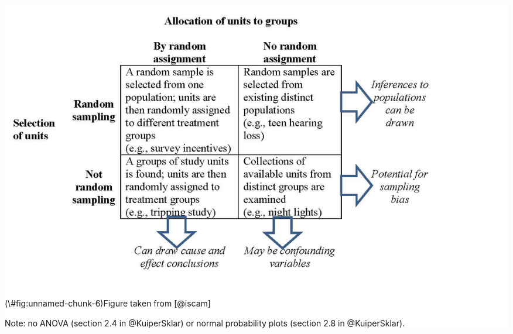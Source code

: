 <img src="figs/randsampValloc.jpg" alt="Figure taken from [@iscam]" width="95%" />
<p class="caption">(\#fig:unnamed-chunk-6)Figure taken from [@iscam]</p>
</div>
  
Note: no ANOVA (section 2.4 in @KuiperSklar) or normal probability plots (section 2.8 in @KuiperSklar).
  
